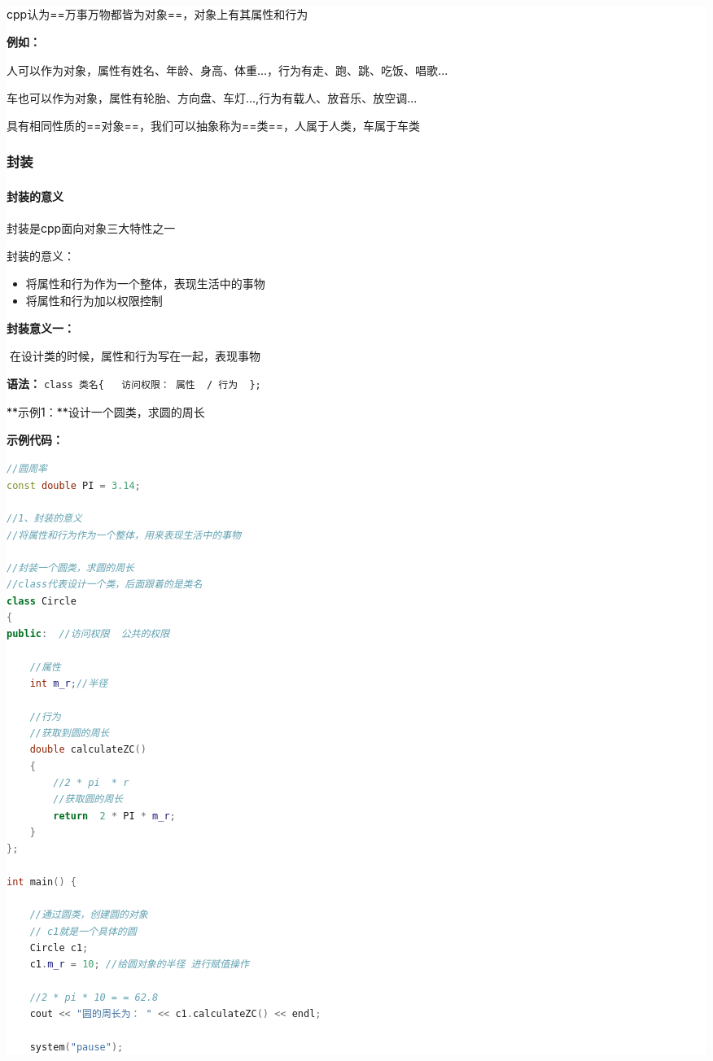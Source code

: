 cpp认为==万事万物都皆为对象==，对象上有其属性和行为

**例如：**

​    人可以作为对象，属性有姓名、年龄、身高、体重...，行为有走、跑、跳、吃饭、唱歌...

​    车也可以作为对象，属性有轮胎、方向盘、车灯...,行为有载人、放音乐、放空调...

​    具有相同性质的==对象==，我们可以抽象称为==类==，人属于人类，车属于车类

### 封装

#### 封装的意义

封装是cpp面向对象三大特性之一

封装的意义：

* 将属性和行为作为一个整体，表现生活中的事物
* 将属性和行为加以权限控制

**封装意义一：**

​    在设计类的时候，属性和行为写在一起，表现事物

**语法：** `class 类名{   访问权限： 属性  / 行为  };`

**示例1：**设计一个圆类，求圆的周长

**示例代码：**

```cpp
//圆周率
const double PI = 3.14;

//1、封装的意义
//将属性和行为作为一个整体，用来表现生活中的事物

//封装一个圆类，求圆的周长
//class代表设计一个类，后面跟着的是类名
class Circle
{
public:  //访问权限  公共的权限

    //属性
    int m_r;//半径

    //行为
    //获取到圆的周长
    double calculateZC()
    {
        //2 * pi  * r
        //获取圆的周长
        return  2 * PI * m_r;
    }
};

int main() {

    //通过圆类，创建圆的对象
    // c1就是一个具体的圆
    Circle c1;
    c1.m_r = 10; //给圆对象的半径 进行赋值操作

    //2 * pi * 10 = = 62.8
    cout << "圆的周长为： " << c1.calculateZC() << endl;

    system("pause");

```